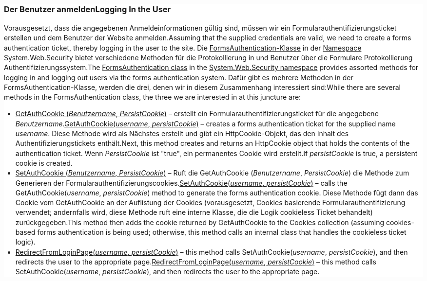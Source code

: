 ### <a name="logging-in-the-user"></a><span data-ttu-id="103e8-302">Der Benutzer anmelden</span><span class="sxs-lookup"><span data-stu-id="103e8-302">Logging In the User</span></span>

<span data-ttu-id="103e8-303">Vorausgesetzt, dass die angegebenen Anmeldeinformationen gültig sind, müssen wir ein Formularauthentifizierungsticket erstellen und dem Benutzer der Website anmelden.</span><span class="sxs-lookup"><span data-stu-id="103e8-303">Assuming that the supplied credentials are valid, we need to create a forms authentication ticket, thereby logging in the user to the site.</span></span> <span data-ttu-id="103e8-304">Die [FormsAuthentication-Klasse](https://msdn.microsoft.com/library/system.web.security.formsauthentication.aspx) in der [Namespace System.Web.Security](https://msdn.microsoft.com/library/system.web.security.aspx) bietet verschiedene Methoden für die Protokollierung in und Benutzer über die Formulare Protokollierung Authentifizierungssystem.</span><span class="sxs-lookup"><span data-stu-id="103e8-304">The [FormsAuthentication class](https://msdn.microsoft.com/library/system.web.security.formsauthentication.aspx) in the [System.Web.Security namespace](https://msdn.microsoft.com/library/system.web.security.aspx) provides assorted methods for logging in and logging out users via the forms authentication system.</span></span> <span data-ttu-id="103e8-305">Dafür gibt es mehrere Methoden in der FormsAuthentication-Klasse, werden die drei, denen wir in diesem Zusammenhang interessiert sind:</span><span class="sxs-lookup"><span data-stu-id="103e8-305">While there are several methods in the FormsAuthentication class, the three we are interested in at this juncture are:</span></span>

- <span data-ttu-id="103e8-306">[GetAuthCookie (*Benutzername*, *PersistCookie*)](https://msdn.microsoft.com/library/system.web.security.formsauthentication.getauthcookie.aspx) – erstellt ein Formularauthentifizierungsticket für die angegebene *Benutzername*.</span><span class="sxs-lookup"><span data-stu-id="103e8-306">[GetAuthCookie(*username*, *persistCookie*)](https://msdn.microsoft.com/library/system.web.security.formsauthentication.getauthcookie.aspx) – creates a forms authentication ticket for the supplied name *username*.</span></span> <span data-ttu-id="103e8-307">Diese Methode wird als Nächstes erstellt und gibt ein HttpCookie-Objekt, das den Inhalt des Authentifizierungstickets enthält.</span><span class="sxs-lookup"><span data-stu-id="103e8-307">Next, this method creates and returns an HttpCookie object that holds the contents of the authentication ticket.</span></span> <span data-ttu-id="103e8-308">Wenn *PersistCookie* ist "true", ein permanentes Cookie wird erstellt.</span><span class="sxs-lookup"><span data-stu-id="103e8-308">If *persistCookie* is true, a persistent cookie is created.</span></span>
- <span data-ttu-id="103e8-309">[SetAuthCookie (*Benutzername*, *PersistCookie*)](https://msdn.microsoft.com/library/system.web.security.formsauthentication.setauthcookie.aspx) – Ruft die GetAuthCookie (*Benutzername*, *PersistCookie*) die Methode zum Generieren der Formularauthentifizierungscookies.</span><span class="sxs-lookup"><span data-stu-id="103e8-309">[SetAuthCookie(*username*, *persistCookie*)](https://msdn.microsoft.com/library/system.web.security.formsauthentication.setauthcookie.aspx) – calls the GetAuthCookie(*username*, *persistCookie*) method to generate the forms authentication cookie.</span></span> <span data-ttu-id="103e8-310">Diese Methode fügt dann das Cookie vom GetAuthCookie an der Auflistung der Cookies (vorausgesetzt, Cookies basierende Formularauthentifizierung verwendet; andernfalls wird, diese Methode ruft eine interne Klasse, die die Logik cookieless Ticket behandelt) zurückgegeben.</span><span class="sxs-lookup"><span data-stu-id="103e8-310">This method then adds the cookie returned by GetAuthCookie to the Cookies collection (assuming cookies-based forms authentication is being used; otherwise, this method calls an internal class that handles the cookieless ticket logic).</span></span>
- <span data-ttu-id="103e8-311">[RedirectFromLoginPage(*username*, *persistCookie*)](https://msdn.microsoft.com/library/system.web.security.formsauthentication.redirectfromloginpage.aspx) – this method calls SetAuthCookie(*username*, *persistCookie*), and then redirects the user to the appropriate page.</span><span class="sxs-lookup"><span data-stu-id="103e8-311">[RedirectFromLoginPage(*username*, *persistCookie*)](https://msdn.microsoft.com/library/system.web.security.formsauthentication.redirectfromloginpage.aspx) – this method calls SetAuthCookie(*username*, *persistCookie*), and then redirects the user to the appropriate page.</span></span>
